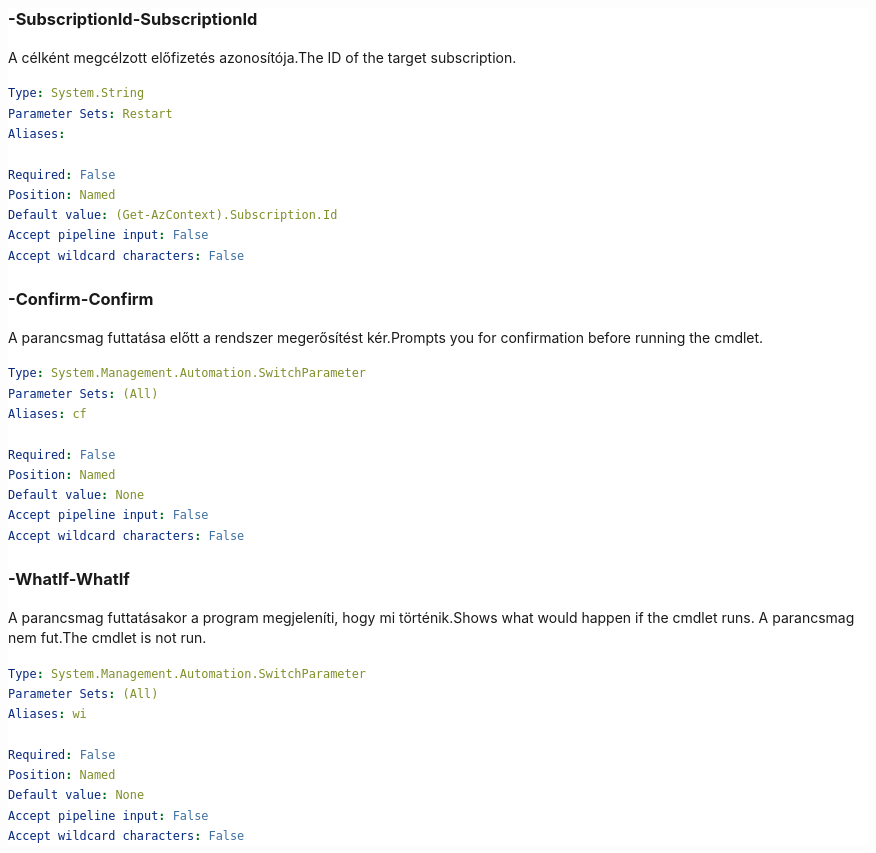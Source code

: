 ### <span data-ttu-id="d59ab-130">-SubscriptionId</span><span class="sxs-lookup"><span data-stu-id="d59ab-130">-SubscriptionId</span></span>
<span data-ttu-id="d59ab-131">A célként megcélzott előfizetés azonosítója.</span><span class="sxs-lookup"><span data-stu-id="d59ab-131">The ID of the target subscription.</span></span>

```yaml
Type: System.String
Parameter Sets: Restart
Aliases:

Required: False
Position: Named
Default value: (Get-AzContext).Subscription.Id
Accept pipeline input: False
Accept wildcard characters: False
```

### <span data-ttu-id="d59ab-132">-Confirm</span><span class="sxs-lookup"><span data-stu-id="d59ab-132">-Confirm</span></span>
<span data-ttu-id="d59ab-133">A parancsmag futtatása előtt a rendszer megerősítést kér.</span><span class="sxs-lookup"><span data-stu-id="d59ab-133">Prompts you for confirmation before running the cmdlet.</span></span>

```yaml
Type: System.Management.Automation.SwitchParameter
Parameter Sets: (All)
Aliases: cf

Required: False
Position: Named
Default value: None
Accept pipeline input: False
Accept wildcard characters: False
```

### <span data-ttu-id="d59ab-134">-WhatIf</span><span class="sxs-lookup"><span data-stu-id="d59ab-134">-WhatIf</span></span>
<span data-ttu-id="d59ab-135">A parancsmag futtatásakor a program megjeleníti, hogy mi történik.</span><span class="sxs-lookup"><span data-stu-id="d59ab-135">Shows what would happen if the cmdlet runs.</span></span>
<span data-ttu-id="d59ab-136">A parancsmag nem fut.</span><span class="sxs-lookup"><span data-stu-id="d59ab-136">The cmdlet is not run.</span></span>

```yaml
Type: System.Management.Automation.SwitchParameter
Parameter Sets: (All)
Aliases: wi

Required: False
Position: Named
Default value: None
Accept pipeline input: False
Accept wildcard characters: False
```
